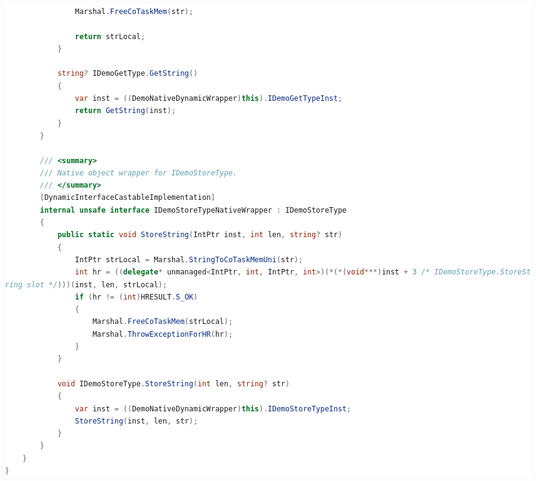 ```csharp
                Marshal.FreeCoTaskMem(str);

                return strLocal;
            }

            string? IDemoGetType.GetString()
            {
                var inst = ((DemoNativeDynamicWrapper)this).IDemoGetTypeInst;
                return GetString(inst);
            }
        }

        /// <summary>
        /// Native object wrapper for IDemoStoreType.
        /// </summary>
        [DynamicInterfaceCastableImplementation]
        internal unsafe interface IDemoStoreTypeNativeWrapper : IDemoStoreType
        {
            public static void StoreString(IntPtr inst, int len, string? str)
            {
                IntPtr strLocal = Marshal.StringToCoTaskMemUni(str);
                int hr = ((delegate* unmanaged<IntPtr, int, IntPtr, int>)(*(*(void***)inst + 3 /* IDemoStoreType.StoreString slot */)))(inst, len, strLocal);
                if (hr != (int)HRESULT.S_OK)
                {
                    Marshal.FreeCoTaskMem(strLocal);
                    Marshal.ThrowExceptionForHR(hr);
                }
            }

            void IDemoStoreType.StoreString(int len, string? str)
            {
                var inst = ((DemoNativeDynamicWrapper)this).IDemoStoreTypeInst;
                StoreString(inst, len, str);
            }
        }
    }
}
```
